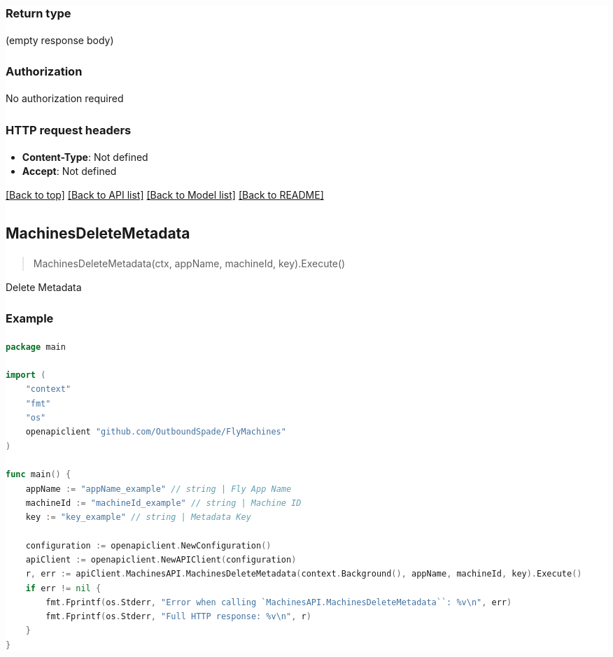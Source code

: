 ### Return type

 (empty response body)

### Authorization

No authorization required

### HTTP request headers

- **Content-Type**: Not defined
- **Accept**: Not defined

[[Back to top]](#) [[Back to API list]](../README.md#documentation-for-api-endpoints)
[[Back to Model list]](../README.md#documentation-for-models)
[[Back to README]](../README.md)


## MachinesDeleteMetadata

> MachinesDeleteMetadata(ctx, appName, machineId, key).Execute()

Delete Metadata



### Example

```go
package main

import (
	"context"
	"fmt"
	"os"
	openapiclient "github.com/OutboundSpade/FlyMachines"
)

func main() {
	appName := "appName_example" // string | Fly App Name
	machineId := "machineId_example" // string | Machine ID
	key := "key_example" // string | Metadata Key

	configuration := openapiclient.NewConfiguration()
	apiClient := openapiclient.NewAPIClient(configuration)
	r, err := apiClient.MachinesAPI.MachinesDeleteMetadata(context.Background(), appName, machineId, key).Execute()
	if err != nil {
		fmt.Fprintf(os.Stderr, "Error when calling `MachinesAPI.MachinesDeleteMetadata``: %v\n", err)
		fmt.Fprintf(os.Stderr, "Full HTTP response: %v\n", r)
	}
}
```
